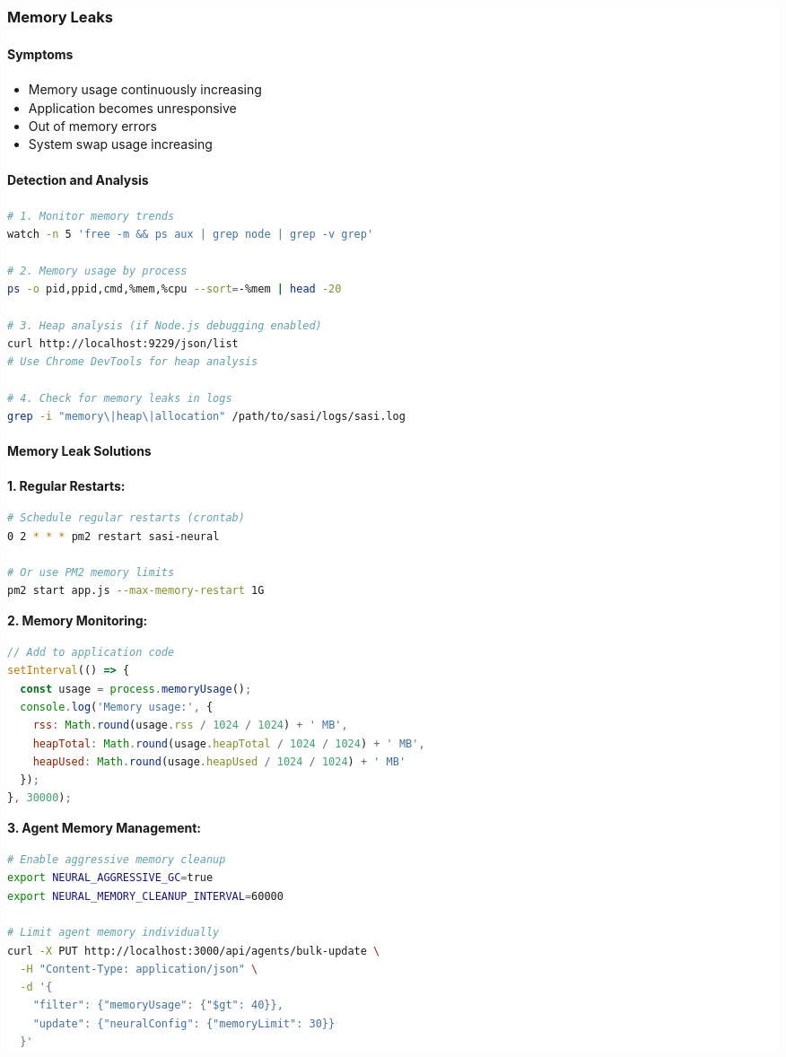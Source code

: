### Memory Leaks

#### Symptoms
- Memory usage continuously increasing
- Application becomes unresponsive
- Out of memory errors
- System swap usage increasing

#### Detection and Analysis
```bash
# 1. Monitor memory trends
watch -n 5 'free -m && ps aux | grep node | grep -v grep'

# 2. Memory usage by process
ps -o pid,ppid,cmd,%mem,%cpu --sort=-%mem | head -20

# 3. Heap analysis (if Node.js debugging enabled)
curl http://localhost:9229/json/list
# Use Chrome DevTools for heap analysis

# 4. Check for memory leaks in logs
grep -i "memory\|heap\|allocation" /path/to/sasi/logs/sasi.log
```

#### Memory Leak Solutions

**1. Regular Restarts:**
```bash
# Schedule regular restarts (crontab)
0 2 * * * pm2 restart sasi-neural

# Or use PM2 memory limits
pm2 start app.js --max-memory-restart 1G
```

**2. Memory Monitoring:**
```javascript
// Add to application code
setInterval(() => {
  const usage = process.memoryUsage();
  console.log('Memory usage:', {
    rss: Math.round(usage.rss / 1024 / 1024) + ' MB',
    heapTotal: Math.round(usage.heapTotal / 1024 / 1024) + ' MB',
    heapUsed: Math.round(usage.heapUsed / 1024 / 1024) + ' MB'
  });
}, 30000);
```

**3. Agent Memory Management:**
```bash
# Enable aggressive memory cleanup
export NEURAL_AGGRESSIVE_GC=true
export NEURAL_MEMORY_CLEANUP_INTERVAL=60000

# Limit agent memory individually
curl -X PUT http://localhost:3000/api/agents/bulk-update \
  -H "Content-Type: application/json" \
  -d '{
    "filter": {"memoryUsage": {"$gt": 40}},
    "update": {"neuralConfig": {"memoryLimit": 30}}
  }'
```

